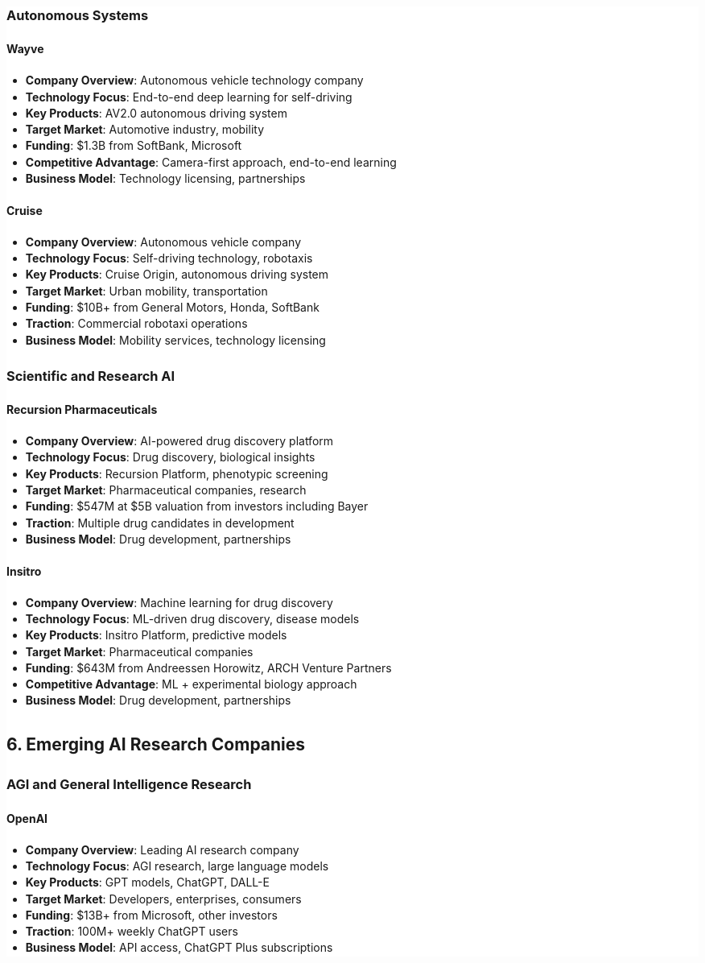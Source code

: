 ### Autonomous Systems

#### **Wayve**
- **Company Overview**: Autonomous vehicle technology company
- **Technology Focus**: End-to-end deep learning for self-driving
- **Key Products**: AV2.0 autonomous driving system
- **Target Market**: Automotive industry, mobility
- **Funding**: $1.3B from SoftBank, Microsoft
- **Competitive Advantage**: Camera-first approach, end-to-end learning
- **Business Model**: Technology licensing, partnerships

#### **Cruise**
- **Company Overview**: Autonomous vehicle company
- **Technology Focus**: Self-driving technology, robotaxis
- **Key Products**: Cruise Origin, autonomous driving system
- **Target Market**: Urban mobility, transportation
- **Funding**: $10B+ from General Motors, Honda, SoftBank
- **Traction**: Commercial robotaxi operations
- **Business Model**: Mobility services, technology licensing

### Scientific and Research AI

#### **Recursion Pharmaceuticals**
- **Company Overview**: AI-powered drug discovery platform
- **Technology Focus**: Drug discovery, biological insights
- **Key Products**: Recursion Platform, phenotypic screening
- **Target Market**: Pharmaceutical companies, research
- **Funding**: $547M at $5B valuation from investors including Bayer
- **Traction**: Multiple drug candidates in development
- **Business Model**: Drug development, partnerships

#### **Insitro**
- **Company Overview**: Machine learning for drug discovery
- **Technology Focus**: ML-driven drug discovery, disease models
- **Key Products**: Insitro Platform, predictive models
- **Target Market**: Pharmaceutical companies
- **Funding**: $643M from Andreessen Horowitz, ARCH Venture Partners
- **Competitive Advantage**: ML + experimental biology approach
- **Business Model**: Drug development, partnerships

## 6. Emerging AI Research Companies

### AGI and General Intelligence Research

#### **OpenAI**
- **Company Overview**: Leading AI research company
- **Technology Focus**: AGI research, large language models
- **Key Products**: GPT models, ChatGPT, DALL-E
- **Target Market**: Developers, enterprises, consumers
- **Funding**: $13B+ from Microsoft, other investors
- **Traction**: 100M+ weekly ChatGPT users
- **Business Model**: API access, ChatGPT Plus subscriptions
